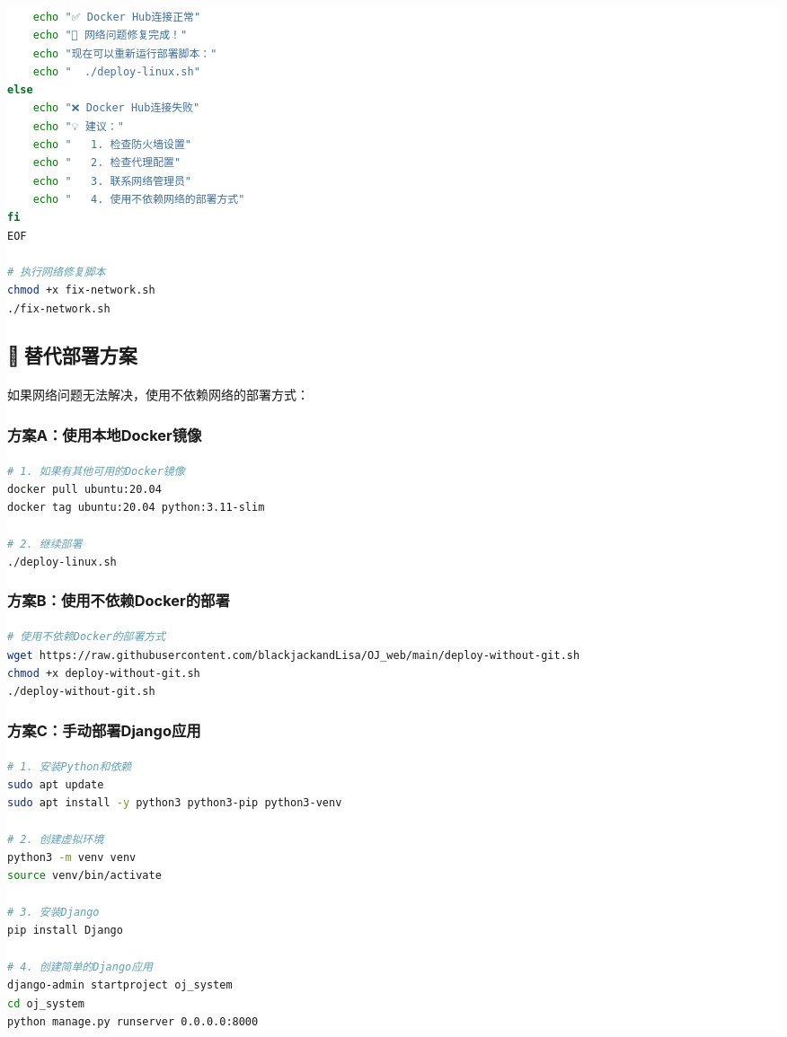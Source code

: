 ```bash
    echo "✅ Docker Hub连接正常"
    echo "🎉 网络问题修复完成！"
    echo "现在可以重新运行部署脚本："
    echo "  ./deploy-linux.sh"
else
    echo "❌ Docker Hub连接失败"
    echo "💡 建议："
    echo "   1. 检查防火墙设置"
    echo "   2. 检查代理配置"
    echo "   3. 联系网络管理员"
    echo "   4. 使用不依赖网络的部署方式"
fi
EOF

# 执行网络修复脚本
chmod +x fix-network.sh
./fix-network.sh
```

## 🎯 **替代部署方案**

如果网络问题无法解决，使用不依赖网络的部署方式：

### **方案A：使用本地Docker镜像**

```bash
# 1. 如果有其他可用的Docker镜像
docker pull ubuntu:20.04
docker tag ubuntu:20.04 python:3.11-slim

# 2. 继续部署
./deploy-linux.sh
```

### **方案B：使用不依赖Docker的部署**

```bash
# 使用不依赖Docker的部署方式
wget https://raw.githubusercontent.com/blackjackandLisa/OJ_web/main/deploy-without-git.sh
chmod +x deploy-without-git.sh
./deploy-without-git.sh
```

### **方案C：手动部署Django应用**

```bash
# 1. 安装Python和依赖
sudo apt update
sudo apt install -y python3 python3-pip python3-venv

# 2. 创建虚拟环境
python3 -m venv venv
source venv/bin/activate

# 3. 安装Django
pip install Django

# 4. 创建简单的Django应用
django-admin startproject oj_system
cd oj_system
python manage.py runserver 0.0.0.0:8000
```
